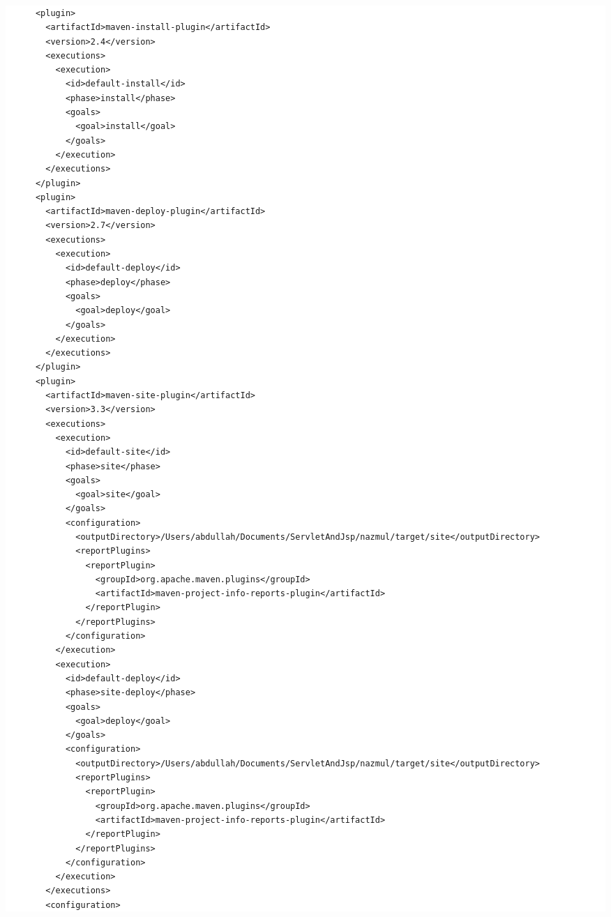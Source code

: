 	      <plugin>
	        <artifactId>maven-install-plugin</artifactId>
	        <version>2.4</version>
	        <executions>
	          <execution>
	            <id>default-install</id>
	            <phase>install</phase>
	            <goals>
	              <goal>install</goal>
	            </goals>
	          </execution>
	        </executions>
	      </plugin>
	      <plugin>
	        <artifactId>maven-deploy-plugin</artifactId>
	        <version>2.7</version>
	        <executions>
	          <execution>
	            <id>default-deploy</id>
	            <phase>deploy</phase>
	            <goals>
	              <goal>deploy</goal>
	            </goals>
	          </execution>
	        </executions>
	      </plugin>
	      <plugin>
	        <artifactId>maven-site-plugin</artifactId>
	        <version>3.3</version>
	        <executions>
	          <execution>
	            <id>default-site</id>
	            <phase>site</phase>
	            <goals>
	              <goal>site</goal>
	            </goals>
	            <configuration>
	              <outputDirectory>/Users/abdullah/Documents/ServletAndJsp/nazmul/target/site</outputDirectory>
	              <reportPlugins>
	                <reportPlugin>
	                  <groupId>org.apache.maven.plugins</groupId>
	                  <artifactId>maven-project-info-reports-plugin</artifactId>
	                </reportPlugin>
	              </reportPlugins>
	            </configuration>
	          </execution>
	          <execution>
	            <id>default-deploy</id>
	            <phase>site-deploy</phase>
	            <goals>
	              <goal>deploy</goal>
	            </goals>
	            <configuration>
	              <outputDirectory>/Users/abdullah/Documents/ServletAndJsp/nazmul/target/site</outputDirectory>
	              <reportPlugins>
	                <reportPlugin>
	                  <groupId>org.apache.maven.plugins</groupId>
	                  <artifactId>maven-project-info-reports-plugin</artifactId>
	                </reportPlugin>
	              </reportPlugins>
	            </configuration>
	          </execution>
	        </executions>
	        <configuration>